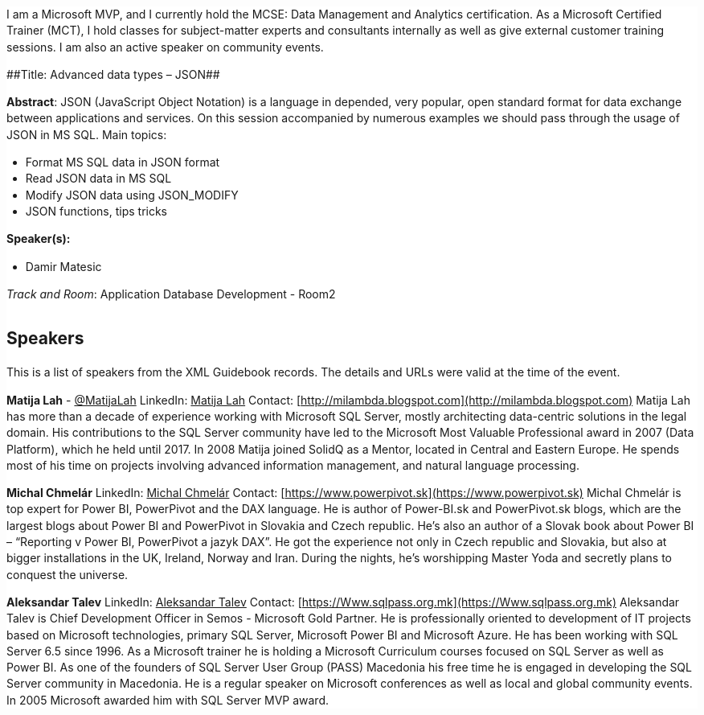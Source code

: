I am a Microsoft MVP, and I currently hold the MCSE: Data Management and Analytics certification. As a Microsoft Certified Trainer (MCT), I hold classes for subject-matter experts and consultants internally as well as give external customer training sessions. I am also an active speaker on community events.
 
 
 
 
##Title: Advanced data types – JSON##
 
**Abstract**:
JSON (JavaScript Object Notation) is a language in depended, very popular, open standard format for data exchange between applications and services. On this session accompanied by numerous examples we should pass through the usage of JSON in MS SQL. 
Main topics:
-	Format MS SQL data in JSON format
-	Read JSON data in MS SQL
-	Modify JSON data using JSON_MODIFY
-	JSON functions, tips  tricks
 
**Speaker(s):**
- Damir Matesic
 
*Track and Room*: Application  Database Development - Room2
 
 
 
 
## <a name="#speakers"></a>Speakers
This is a list of speakers from the XML Guidebook records. The details and URLs were valid at the time of the event.
 
 
**Matija Lah**  - [@MatijaLah](https://www.twitter.com/@MatijaLah)
LinkedIn: [Matija Lah](http://si.linkedin.com/in/matijalah/)
Contact: [http://milambda.blogspot.com](http://milambda.blogspot.com)
Matija Lah has more than a decade of experience working with Microsoft SQL Server, mostly architecting data-centric solutions in the legal domain. His contributions to the SQL Server community have led to the Microsoft Most Valuable Professional award in 2007 (Data Platform), which he held until 2017. In 2008 Matija joined SolidQ as a Mentor, located in Central and Eastern Europe. He spends most of his time on projects involving advanced information management, and natural language processing.
 
**Michal Chmelár** 
LinkedIn: [Michal Chmelár](https://www.linkedin.com/in/michal-chmel%C3%A1r-74538620/)
Contact: [https://www.powerpivot.sk](https://www.powerpivot.sk)
Michal Chmelár is top expert for Power BI, PowerPivot and the DAX language. He is author of Power-BI.sk and PowerPivot.sk blogs, which are the largest blogs about Power BI and PowerPivot in Slovakia and Czech republic. He’s also an author of a Slovak book about Power BI – “Reporting v Power BI, PowerPivot a jazyk DAX”. He got the experience not only in Czech republic and Slovakia, but also at bigger installations in the UK, Ireland, Norway and Iran. During the nights, he’s worshipping Master Yoda and secretly plans to conquest the universe.
 
**Aleksandar Talev** 
LinkedIn: [Aleksandar Talev](https://www.linkedin.com/in/aleksandar-talev-95159187)
Contact: [https://Www.sqlpass.org.mk](https://Www.sqlpass.org.mk)
Aleksandar Talev is Chief Development Officer in Semos  - Microsoft Gold Partner. He is professionally oriented to development of IT projects based on Microsoft technologies, primary SQL Server, Microsoft Power BI and Microsoft Azure. He has been working with SQL Server 6.5 since 1996. As a Microsoft trainer he is holding a Microsoft Curriculum courses focused on SQL Server as well as Power BI. As one of the founders of SQL Server User Group (PASS) Macedonia his free time he is engaged in developing the SQL Server community in Macedonia. He is a regular speaker on Microsoft conferences as well as local and global community events. In 2005 Microsoft awarded him with SQL Server MVP award.
 